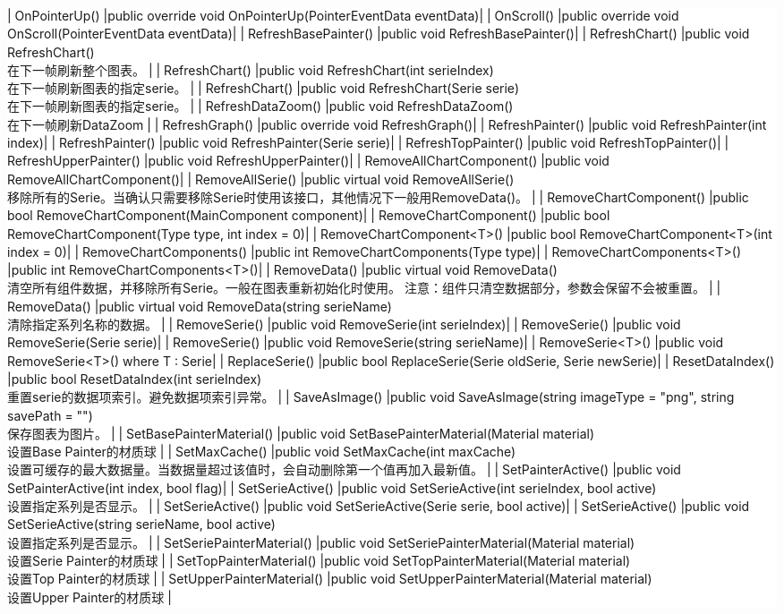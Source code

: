 | OnPointerUp() |public override void OnPointerUp(PointerEventData eventData)|
| OnScroll() |public override void OnScroll(PointerEventData eventData)|
| RefreshBasePainter() |public void RefreshBasePainter()|
| RefreshChart() |public void RefreshChart()<br/>在下一帧刷新整个图表。 |
| RefreshChart() |public void RefreshChart(int serieIndex)<br/>在下一帧刷新图表的指定serie。 |
| RefreshChart() |public void RefreshChart(Serie serie)<br/>在下一帧刷新图表的指定serie。 |
| RefreshDataZoom() |public void RefreshDataZoom()<br/>在下一帧刷新DataZoom |
| RefreshGraph() |public override void RefreshGraph()|
| RefreshPainter() |public void RefreshPainter(int index)|
| RefreshPainter() |public void RefreshPainter(Serie serie)|
| RefreshTopPainter() |public void RefreshTopPainter()|
| RefreshUpperPainter() |public void RefreshUpperPainter()|
| RemoveAllChartComponent() |public void RemoveAllChartComponent()|
| RemoveAllSerie() |public virtual void RemoveAllSerie()<br/>移除所有的Serie。当确认只需要移除Serie时使用该接口，其他情况下一般用RemoveData()。 |
| RemoveChartComponent() |public bool RemoveChartComponent(MainComponent component)|
| RemoveChartComponent() |public bool RemoveChartComponent(Type type, int index = 0)|
| RemoveChartComponent&lt;T&gt;() |public bool RemoveChartComponent&lt;T&gt;(int index = 0)|
| RemoveChartComponents() |public int RemoveChartComponents(Type type)|
| RemoveChartComponents&lt;T&gt;() |public int RemoveChartComponents&lt;T&gt;()|
| RemoveData() |public virtual void RemoveData()<br/>清空所有组件数据，并移除所有Serie。一般在图表重新初始化时使用。 注意：组件只清空数据部分，参数会保留不会被重置。 |
| RemoveData() |public virtual void RemoveData(string serieName)<br/>清除指定系列名称的数据。 |
| RemoveSerie() |public void RemoveSerie(int serieIndex)|
| RemoveSerie() |public void RemoveSerie(Serie serie)|
| RemoveSerie() |public void RemoveSerie(string serieName)|
| RemoveSerie&lt;T&gt;() |public void RemoveSerie&lt;T&gt;() where T : Serie|
| ReplaceSerie() |public bool ReplaceSerie(Serie oldSerie, Serie newSerie)|
| ResetDataIndex() |public bool ResetDataIndex(int serieIndex)<br/>重置serie的数据项索引。避免数据项索引异常。 |
| SaveAsImage() |public void SaveAsImage(string imageType = "png", string savePath = "")<br/>保存图表为图片。 |
| SetBasePainterMaterial() |public void SetBasePainterMaterial(Material material)<br/>设置Base Painter的材质球 |
| SetMaxCache() |public void SetMaxCache(int maxCache)<br/>设置可缓存的最大数据量。当数据量超过该值时，会自动删除第一个值再加入最新值。 |
| SetPainterActive() |public void SetPainterActive(int index, bool flag)|
| SetSerieActive() |public void SetSerieActive(int serieIndex, bool active)<br/>设置指定系列是否显示。 |
| SetSerieActive() |public void SetSerieActive(Serie serie, bool active)|
| SetSerieActive() |public void SetSerieActive(string serieName, bool active)<br/>设置指定系列是否显示。 |
| SetSeriePainterMaterial() |public void SetSeriePainterMaterial(Material material)<br/>设置Serie Painter的材质球 |
| SetTopPainterMaterial() |public void SetTopPainterMaterial(Material material)<br/>设置Top Painter的材质球 |
| SetUpperPainterMaterial() |public void SetUpperPainterMaterial(Material material)<br/>设置Upper Painter的材质球 |